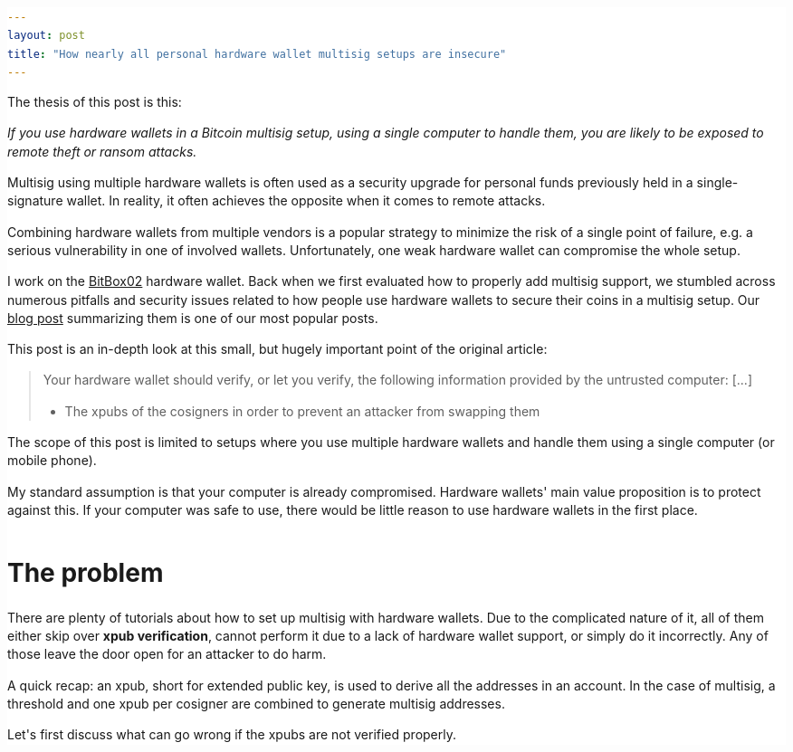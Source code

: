 ```yaml
---
layout: post
title: "How nearly all personal hardware wallet multisig setups are insecure"
---
```


The thesis of this post is this:

*If you use hardware wallets in a Bitcoin multisig setup, using a single computer to handle them, you are
likely to be exposed to remote theft or ransom attacks.*

Multisig using multiple hardware wallets is often used as a security upgrade for personal funds
previously held in a single-signature wallet. In reality, it often achieves the opposite
when it comes to remote attacks.

Combining hardware wallets from multiple vendors is a popular strategy to minimize the risk of a
single point of failure, e.g. a serious vulnerability in one of involved wallets. Unfortunately, one
weak hardware wallet can compromise the whole setup.

I work on the [BitBox02](https://shiftcrypto.ch/bitbox02/) hardware wallet. Back when we first
evaluated how to properly add multisig support, we stumbled across numerous pitfalls and security
issues related to how people use hardware wallets to secure their coins in a multisig setup. Our
[blog
post](https://shiftcrypto.ch/blog/the-pitfalls-of-multisig-when-using-hardware-wallets/)
summarizing them is one of our most popular posts.

This post is an in-depth look at this small, but hugely important point of the original article:

> Your hardware wallet should verify, or let you verify, the following information provided by the untrusted computer:
> [...]
> * The xpubs of the cosigners in order to prevent an attacker from swapping them

The scope of this post is limited to setups where you use multiple hardware wallets and handle them
using a single computer (or mobile phone).

My standard assumption is that your computer is already compromised. Hardware wallets' main value
proposition is to protect against this. If your computer was safe to use, there would be little
reason to use hardware wallets in the first place.

# The problem

There are plenty of tutorials about how to set up multisig with hardware wallets. Due to the
complicated nature of it, all of them either skip over **xpub verification**, cannot perform it due
to a lack of hardware wallet support, or simply do it incorrectly. Any of those leave the door open
for an attacker to do harm.

A quick recap: an xpub, short for extended public key, is used to derive all the addresses in an
account. In the case of multisig, a threshold and one xpub per cosigner are combined to generate
multisig addresses.

Let's first discuss what can go wrong if the xpubs are not verified properly.
